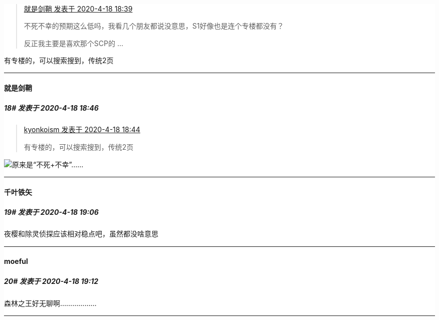 

<blockquote><a href="httphttps://bbs.saraba1st.com/2b/forum.php?mod=redirect&amp;goto=findpost&amp;pid=47125941&amp;ptid=1924836" target="_blank">就是剑鞘 发表于 2020-4-18 18:39</a>

不死不幸的预期这么低吗，我看几个朋友都说没意思，S1好像也是连个专楼都没有？

反正我主要是喜欢那个SCP的 ...</blockquote>
有专楼的，可以搜索搜到，传统2页







-----

####  就是剑鞘  
##### 18#       发表于 2020-4-18 18:46



<blockquote><a href="httphttps://bbs.saraba1st.com/2b/forum.php?mod=redirect&amp;goto=findpost&amp;pid=47125978&amp;ptid=1924836" target="_blank">kyonkoism 发表于 2020-4-18 18:44</a>

有专楼的，可以搜索搜到，传统2页</blockquote>
<img src="https://static.saraba1st.com/image/smiley/face2017/068.png" referrerpolicy="no-referrer">原来是“不死+不幸”……







-----

####  千叶铁矢  
##### 19#       发表于 2020-4-18 19:06




夜樱和除灵侦探应该相对稳点吧，虽然都没啥意思







-----

####  moeful  
##### 20#       发表于 2020-4-18 19:12




森林之王好无聊啊………………







-----
